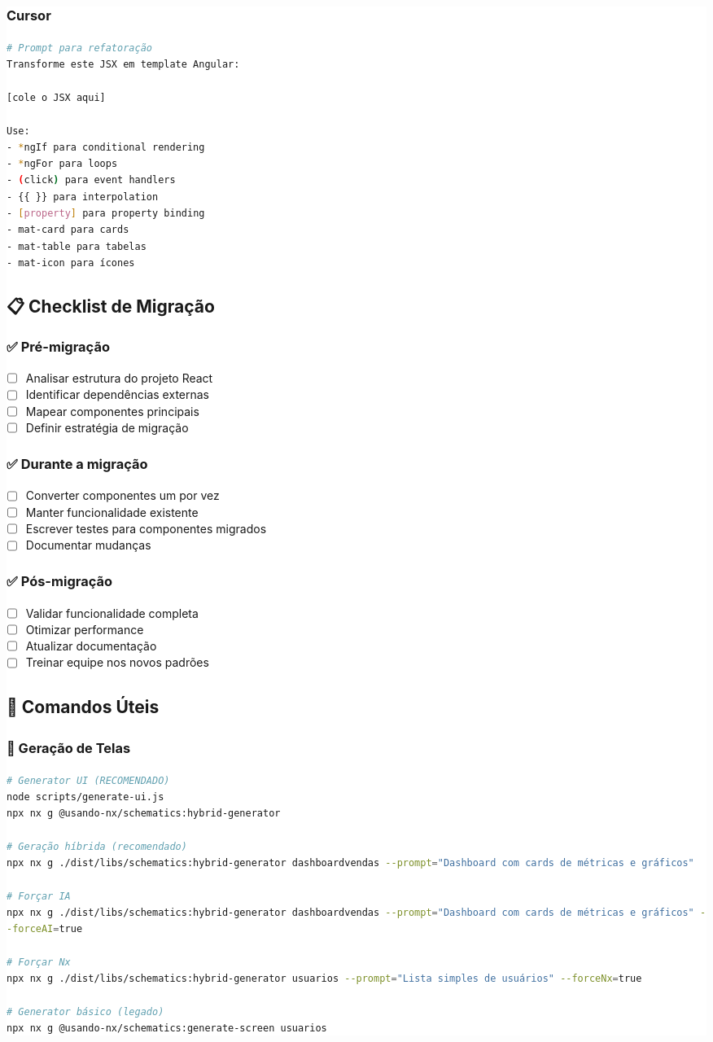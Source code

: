 ### Cursor
```bash
# Prompt para refatoração
Transforme este JSX em template Angular:

[cole o JSX aqui]

Use:
- *ngIf para conditional rendering
- *ngFor para loops
- (click) para event handlers
- {{ }} para interpolation
- [property] para property binding
- mat-card para cards
- mat-table para tabelas
- mat-icon para ícones
```

## 📋 Checklist de Migração

### ✅ Pré-migração
- [ ] Analisar estrutura do projeto React
- [ ] Identificar dependências externas
- [ ] Mapear componentes principais
- [ ] Definir estratégia de migração

### ✅ Durante a migração
- [ ] Converter componentes um por vez
- [ ] Manter funcionalidade existente
- [ ] Escrever testes para componentes migrados
- [ ] Documentar mudanças

### ✅ Pós-migração
- [ ] Validar funcionalidade completa
- [ ] Otimizar performance
- [ ] Atualizar documentação
- [ ] Treinar equipe nos novos padrões

## 🚀 Comandos Úteis

### 🎯 Geração de Telas
```bash
# Generator UI (RECOMENDADO)
node scripts/generate-ui.js
npx nx g @usando-nx/schematics:hybrid-generator

# Geração híbrida (recomendado)
npx nx g ./dist/libs/schematics:hybrid-generator dashboardvendas --prompt="Dashboard com cards de métricas e gráficos"

# Forçar IA
npx nx g ./dist/libs/schematics:hybrid-generator dashboardvendas --prompt="Dashboard com cards de métricas e gráficos" --forceAI=true

# Forçar Nx
npx nx g ./dist/libs/schematics:hybrid-generator usuarios --prompt="Lista simples de usuários" --forceNx=true

# Generator básico (legado)
npx nx g @usando-nx/schematics:generate-screen usuarios
```
